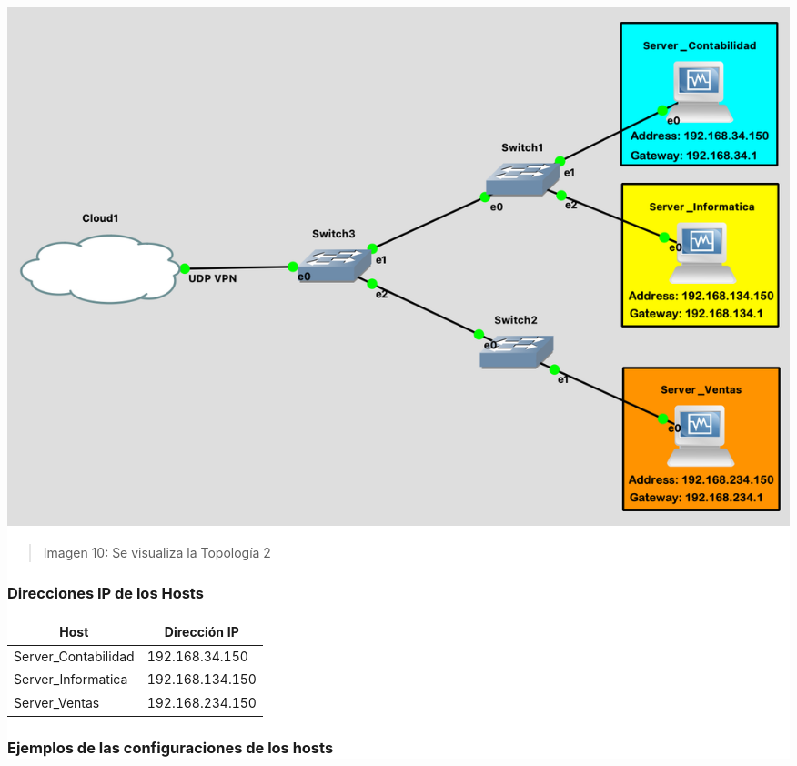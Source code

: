 ![image info](./img/images/image10.png)

> Imagen 10: Se visualiza la Topología 2

### Direcciones IP de los Hosts

| Host  | Dirección IP  |   
|---|---|
|  Server_Contabilidad |  192.168.34.150 | 
|  Server_Informatica | 192.168.134.150   |  
|  Server_Ventas | 192.168.234.150   | 

### Ejemplos de las configuraciones de los hosts
